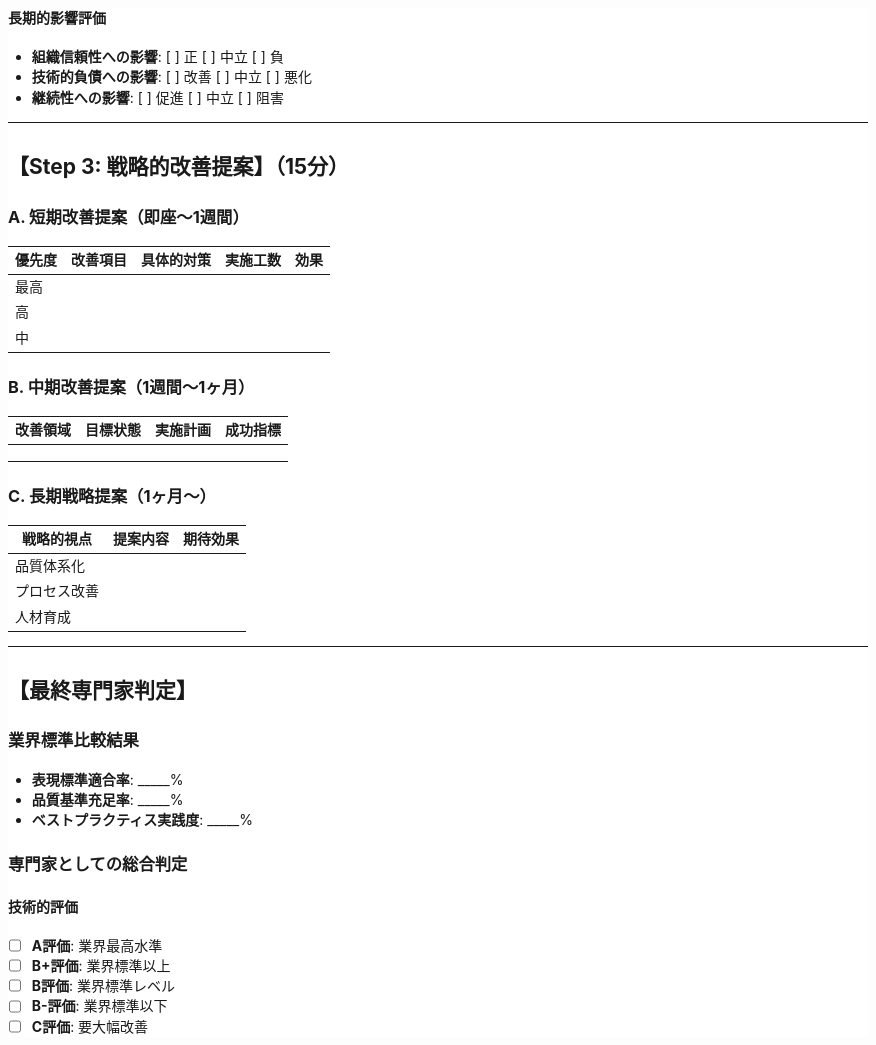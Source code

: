 #### 長期的影響評価
- **組織信頼性への影響**: [ ] 正 [ ] 中立 [ ] 負
- **技術的負債への影響**: [ ] 改善 [ ] 中立 [ ] 悪化
- **継続性への影響**: [ ] 促進 [ ] 中立 [ ] 阻害

---

## 【Step 3: 戦略的改善提案】（15分）

### A. 短期改善提案（即座～1週間）
| 優先度 | 改善項目 | 具体的対策 | 実施工数 | 効果 |
|-------|----------|------------|----------|------|
| 最高 | | | | |
| 高 | | | | |
| 中 | | | | |

### B. 中期改善提案（1週間～1ヶ月）
| 改善領域 | 目標状態 | 実施計画 | 成功指標 |
|----------|----------|----------|----------|
| | | | |
| | | | |
| | | | |

### C. 長期戦略提案（1ヶ月～）
| 戦略的視点 | 提案内容 | 期待効果 |
|------------|----------|----------|
| 品質体系化 | | |
| プロセス改善 | | |
| 人材育成 | | |

---

## 【最終専門家判定】

### 業界標準比較結果
- **表現標準適合率**: _____%
- **品質基準充足率**: _____%  
- **ベストプラクティス実践度**: _____%

### 専門家としての総合判定

#### 技術的評価
- [ ] **A評価**: 業界最高水準
- [ ] **B+評価**: 業界標準以上
- [ ] **B評価**: 業界標準レベル
- [ ] **B-評価**: 業界標準以下
- [ ] **C評価**: 要大幅改善
